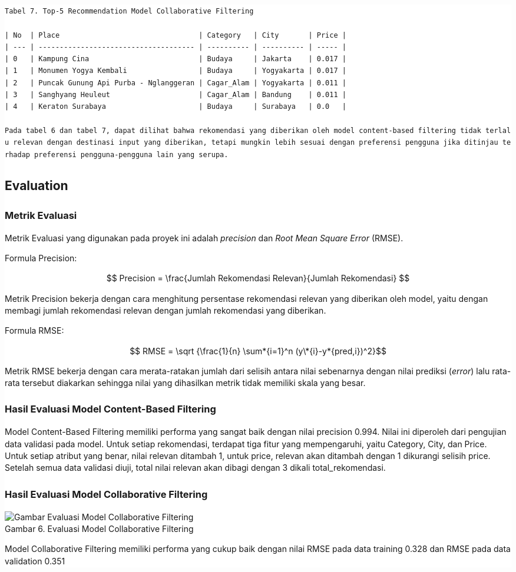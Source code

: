     Tabel 7. Top-5 Recommendation Model Collaborative Filtering

    | No  | Place                                 | Category   | City       | Price |
    | --- | ------------------------------------- | ---------- | ---------- | ----- |
    | 0   | Kampung Cina                          | Budaya     | Jakarta    | 0.017 |
    | 1   | Monumen Yogya Kembali                 | Budaya     | Yogyakarta | 0.017 |
    | 2   | Puncak Gunung Api Purba - Nglanggeran | Cagar_Alam | Yogyakarta | 0.011 |
    | 3   | Sanghyang Heuleut                     | Cagar_Alam | Bandung    | 0.011 |
    | 4   | Keraton Surabaya                      | Budaya     | Surabaya   | 0.0   |

    Pada tabel 6 dan tabel 7, dapat dilihat bahwa rekomendasi yang diberikan oleh model content-based filtering tidak terlalu relevan dengan destinasi input yang diberikan, tetapi mungkin lebih sesuai dengan preferensi pengguna jika ditinjau terhadap preferensi pengguna-pengguna lain yang serupa.

## Evaluation

### Metrik Evaluasi

Metrik Evaluasi yang digunakan pada proyek ini adalah <i>precision</i> dan <i> Root Mean Square Error </i> (RMSE). <br>

Formula Precision:

$$ Precision = \frac{Jumlah Rekomendasi Relevan}{Jumlah Rekomendasi} $$

Metrik Precision bekerja dengan cara menghitung persentase rekomendasi relevan yang diberikan oleh model, yaitu dengan membagi jumlah rekomendasi relevan dengan jumlah rekomendasi yang diberikan.

Formula RMSE:

$$ RMSE = \sqrt {\frac{1}{n} \sum*{i=1}^n (y\*{i}-y*{pred,i})^2}$$

Metrik RMSE bekerja dengan cara merata-ratakan jumlah dari selisih antara nilai sebenarnya dengan nilai prediksi (<i>error</i>) lalu rata-rata tersebut diakarkan sehingga nilai yang dihasilkan metrik tidak memiliki skala yang besar.

### Hasil Evaluasi Model Content-Based Filtering

Model Content-Based Filtering memiliki performa yang sangat baik dengan nilai precision 0.994. Nilai ini diperoleh dari pengujian data validasi pada model. Untuk setiap rekomendasi, terdapat tiga fitur yang mempengaruhi, yaitu Category, City, dan Price. Untuk setiap atribut yang benar, nilai relevan ditambah 1, untuk price, relevan akan ditambah dengan 1 dikurangi selisih price. Setelah semua data validasi diuji, total nilai relevan akan dibagi dengan 3 dikali total_rekomendasi.

### Hasil Evaluasi Model Collaborative Filtering

![Gambar Evaluasi Model Collaborative Filtering](https://i.ibb.co/34152PF/Evaluasi-Model-Collaborative-Filtering.png)<br>
Gambar 6. Evaluasi Model Collaborative Filtering

Model Collaborative Filtering memiliki performa yang cukup baik dengan nilai RMSE pada data training 0.328 dan RMSE pada data validation 0.351
